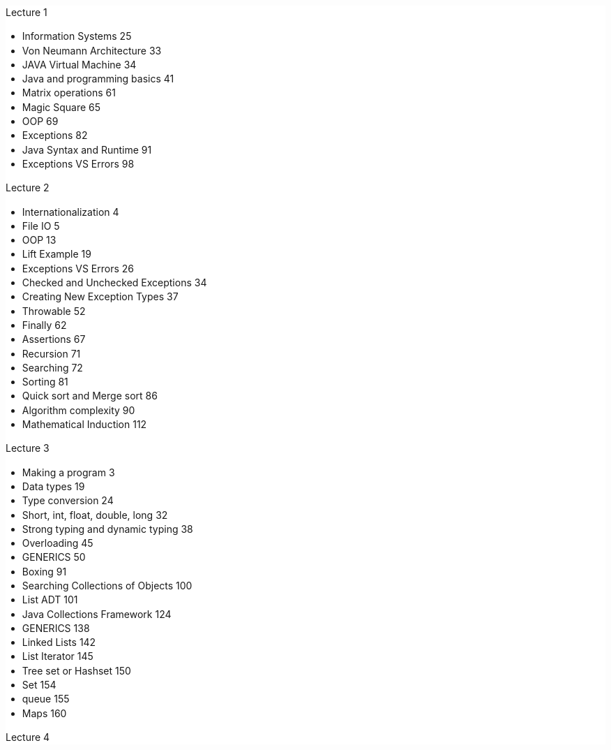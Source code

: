 Lecture 1

- Information Systems 25
- Von Neumann Architecture 33
- JAVA Virtual Machine 34
- Java and programming basics 41
- Matrix operations 61
- Magic Square 65
- OOP 69
- Exceptions 82
- Java Syntax and Runtime 91
- Exceptions VS Errors 98

Lecture 2

- Internationalization 4
- File IO 5
- OOP 13
- Lift Example 19
- Exceptions VS Errors 26
- Checked and Unchecked Exceptions 34
- Creating New Exception Types 37
- Throwable 52
- Finally 62
- Assertions 67
- Recursion 71
- Searching 72
- Sorting 81
- Quick sort and Merge sort 86
- Algorithm complexity 90
- Mathematical Induction 112

Lecture 3

- Making a program 3
- Data types 19
- Type conversion 24
- Short, int, float, double, long 32
- Strong typing and dynamic typing 38
- Overloading 45
- GENERICS 50
- Boxing 91
- Searching Collections of Objects 100
- List ADT 101
- Java Collections Framework 124
- GENERICS 138
- Linked Lists 142
- List Iterator 145
- Tree set or Hashset  150
- Set 154
- queue 155
- Maps 160

Lecture 4
